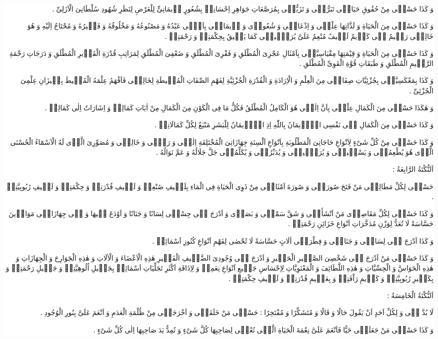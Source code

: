 <p class="arabic" dir="rtl">وَ كَذَا حَسْبٖى مِنْ حُقُوقِ حَيَاتٖى تَبَرُّجٖى وَ تَزَيُّنٖى بِمُرَصَّعَاتِ جَوَاهِرِ اِحْسَانِهٖ بِشُعُورٍ اٖيمَانِىٍّ لِلْعَرْضِ لِنَظَرِ شُهُودِ سُلْطَانِىَ الْاَزَلِىِّ .</p>

<p class="arabic" dir="rtl">وَ كَذَا حَسْبٖى مِنَ الْحَيَاةِ وَ لَذَّاتِهَا عِلْمٖى وَ اِذْعَانٖى وَ شُعُورٖى وَ اٖيمَانٖى بِاَنّٖى عَبْدُهُ وَ مَصْنُوعُهُ وَ مَخْلُوقُهُ وَ فَقٖيرُهُ وَ مُحْتَاجٌ اِلَيْهِ وَ هُوَ خَالِقٖى رَحٖيمٌ بٖى كَرٖيمٌ لَطٖيفٌ مُنْعِمٌ عَلَىَّ يُرَبّٖينٖى كَمَا يَلٖيقُ بِحِكْمَتِهٖ وَ رَحْمَتِهٖ .</p>

<p class="arabic" dir="rtl">وَ كَذَا حَسْبٖى مِنَ الْحَيَاةِ وَ قِيْمَتِهَا مِقْيَاسِيَّتٖى بِاَمْثَالِ عَجْزِىَ الْمُطْلَقِ وَ فَقْرِىَ الْمُطْلَقِ وَ ضَعْفِىَ الْمُطْلَقِ لِمَرَاتِبِ قُدْرَةِ الْقَدٖيرِ الْمُطْلَقِ وَ دَرَجَاتِ رَحْمَةِ الرَّحٖيمِ الْمُطْلَقِ وَ طَبَقَاتِ قُوَّةِ الْقَوِىِّ الْمُطْلَقِ .</p>

<p class="arabic" dir="rtl">وَ كَذَا بِمَعْكَسِيَّتٖى بِجُزْئِيَّاتِ صِفَاتٖى مِنَ الْعِلْمِ وَ الْاِرَادَةِ وَ الْقُدْرَةِ الْجُزْئِيَّةِ لِفَهْمِ الصِّفَاتِ الْمُحٖيطَةِ لِخَالِقٖى فَاَفْهَمُ عِلْمَهُ الْمُحٖيطَ بِمٖيزَانِ عِلْمِىَ الْجُزْئِىِّ .</p>

<p class="arabic" dir="rtl">وَ هٰكَذَا حَسْبٖى مِنَ الْكَمَالِ عِلْمٖى بِاَنَّ اِلٰهٖى هُوَ الْكَامِلُ الْمُطْلَقُ فَكُلُّ مَا فِى الْكَوْنِ مِنَ الْكَمَالِ مِنْ اٰيَاتِ كَمَالِهٖ وَ اِشَارَاتٌ اِلٰى كَمَالِهٖ .</p>

<p class="arabic" dir="rtl">وَ كَذَا حَسْبٖى مِنَ الْكَمَالِ فٖى نَفْسِى الْاٖيمَانُ بِاللّٰهِ اِذِ الْاٖيمَانُ لِلْبَشَرِ مَنْبَعٌ لِكُلِّ كَمَالَاتِهٖ .</p>

<p class="arabic" dir="rtl">وَ كَذَا حَسْبٖى مِنْ كُلِّ شَىْءٍ لِاَنْوَاعِ حَاجَاتِىَ الْمَطْلُوبَةِ بِاَنْوَاعِ اَلْسِنَةِ جِهَازَاتِىَ الْمُخْتَلِفَةِ اِلٰهٖى وَ رَبّٖى وَ خَالِقٖى وَ مُصَوِّرِىَ الَّذٖى لَهُ الْاَسْمَٓاءُ الْحُسْنَى الَّذٖى هُوَ يُطْعِمُنٖى وَ يَسْقٖينٖى وَ يُرَبّٖينٖى وَ يُدَبِّرُنٖى وَ يُكَلِّمُنٖى جَلَّ جَلَالُهُ وَ عَمَّ نَوَالُهُ .</p>

<p class="arabic" dir="rtl">اَلنُّكْتَةُ الرَّابِعَةُ :</p>

<p class="arabic" dir="rtl">حَسْبٖى لِكُلِّ مَطَالِبٖى مَنْ فَتَحَ صُورَتٖى وَ صُورَةَ اَمْثَالٖى مِنْ ذَوِى الْحَيَاةِ فِى الْمَاءِ بِلَطٖيفِ صُنْعِهٖ وَ لَطٖيفِ قُدْرَتِهٖ وَ حِكْمَتِهٖ وَ لَطٖيفِ رُبُوبِيَّتِهٖ .</p>

<p class="arabic" dir="rtl">وَ كَذَا حَسْبٖى لِكُلِّ مَقَاصِدٖى مَنْ اَنْشَأَنٖى وَ شَقَّ سَمْعٖى وَ بَصَرٖى وَ اَدْرَجَ فٖى جِسْمٖى لِسَانًا وَ جَنَانًا وَ اَوْدَعَ فٖيهَا وَ فٖى جِهَازَاتٖى مَوَازٖينَ حَسَّاسَةً لَا تُعَدُّ لِوَزْنِ مُدَخَّرَاتِ اَنْوَاعِ خَزَائِنِ رَحْمَتِهٖ .</p>

<p class="arabic" dir="rtl">وَ كَذَا اَدْرَجَ فٖى لِسَانٖى وَ جَنَانٖى وَ فِطْرَتٖى اٰلَاتٍ حَسَّاسَةً لَا تُحْصٰى لِفَهْمِ اَنْوَاعِ كُنُوزِ اَسْمَائِهٖ .</p>

<p class="arabic" dir="rtl">وَ كَذَا حَسْبٖى مَنْ اَدْرَجَ فٖى شَخْصِىَ الصَّغٖيرِ الْحَقٖيرِ وَ اَدْرَجَ فٖى وُجُودِىَ الضَّعٖيفِ الْفَقٖيرِ هٰذِهِ الْاَعْضَاءَ وَ الْاٰلَاتِ وَ هٰذِهِ الْجَوَارِحَ وَ الْجِهَازَاتِ وَ هٰذِهِ الْحَوَاسَّ وَ الْحِسِّيَّاتِ وَ هٰذِهِ اللَّطَائِفَ وَ الْمَعْنَوِيَّاتِ لِاِحْسَاسِ جَمٖيعِ اَنْوَاعِ نِعَمِهٖ وَ لِاِذَاقَةِ اَكْثَرِ تَجَلِّيَاتِ اَسْمَائِهٖ بِجَلٖيلِ اُلُوهِيَّتِهٖ وَ جَمٖيلِ رَحْمَتِهٖ وَ بِكَبٖيرِ رُبُوبِيَّتِهٖ وَ كَرٖيمِ رَاْفَتِهٖ وَ بِعَظٖيمِ قُدْرَتِهٖ وَ لَطٖيفِ حِكْمَتِهٖ .</p>

<p class="arabic" dir="rtl">اَلنُّكْتَةُ الْخَامِسَةُ :</p>

<p class="arabic" dir="rtl">لَا بُدَّ لٖى وَ لِكُلِّ اَحَدٍ اَنْ يَقُولَ حَالًا وَ قَالًا وَ مُتَشَكِّرًا وَ مُفْتَخِرًا : حَسْبٖى مَنْ خَلَقَنٖى وَ اَخْرَجَنٖى مِنْ ظُلْمَةِ الْعَدَمِ وَ اَنْعَمَ عَلَىَّ بِنُورِ الْوُجُودِ .</p>

<p class="arabic" dir="rtl">وَ كَذَا حَسْبٖى مَنْ جَعَلَنٖى حَيًّا فَاَنْعَمَ عَلَىَّ نِعْمَةَ الْحَيَاةِ الَّتٖى تُعْطٖى لِصَاحِبِهَا كُلَّ شَىْءٍ وَ تُمِدُّ يَدَ صَاحِبِهَا اِلٰى كُلِّ شَىْءٍ .</p>
